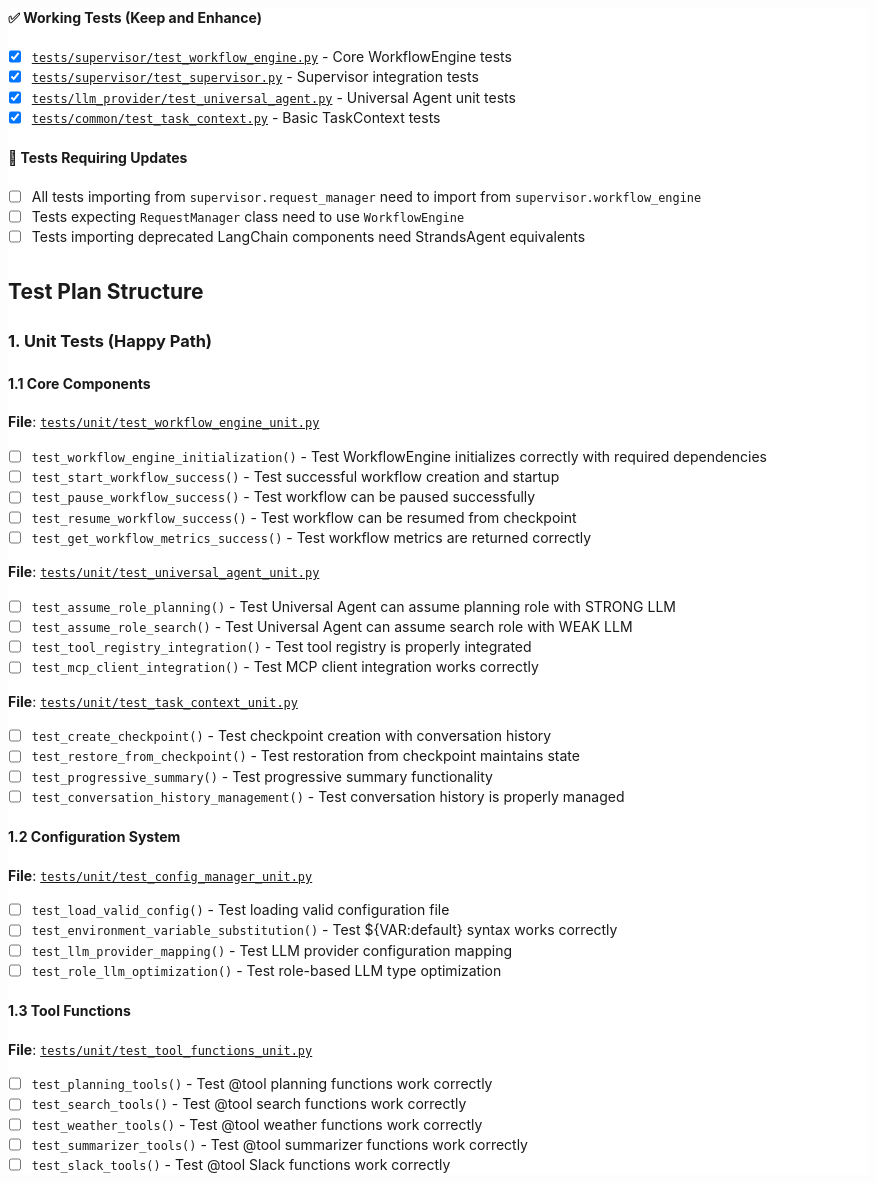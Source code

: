 #### ✅ **Working Tests (Keep and Enhance)**
- [x] [`tests/supervisor/test_workflow_engine.py`](tests/supervisor/test_workflow_engine.py) - Core WorkflowEngine tests
- [x] [`tests/supervisor/test_supervisor.py`](tests/supervisor/test_supervisor.py) - Supervisor integration tests
- [x] [`tests/llm_provider/test_universal_agent.py`](tests/llm_provider/test_universal_agent.py) - Universal Agent unit tests
- [x] [`tests/common/test_task_context.py`](tests/common/test_task_context.py) - Basic TaskContext tests

#### 🔄 **Tests Requiring Updates**
- [ ] All tests importing from `supervisor.request_manager` need to import from `supervisor.workflow_engine`
- [ ] Tests expecting `RequestManager` class need to use `WorkflowEngine`
- [ ] Tests importing deprecated LangChain components need StrandsAgent equivalents

## Test Plan Structure

### 1. Unit Tests (Happy Path)

#### 1.1 Core Components
**File**: [`tests/unit/test_workflow_engine_unit.py`](tests/unit/test_workflow_engine_unit.py)
- [ ] `test_workflow_engine_initialization()` - Test WorkflowEngine initializes correctly with required dependencies
- [ ] `test_start_workflow_success()` - Test successful workflow creation and startup
- [ ] `test_pause_workflow_success()` - Test workflow can be paused successfully
- [ ] `test_resume_workflow_success()` - Test workflow can be resumed from checkpoint
- [ ] `test_get_workflow_metrics_success()` - Test workflow metrics are returned correctly

**File**: [`tests/unit/test_universal_agent_unit.py`](tests/unit/test_universal_agent_unit.py)
- [ ] `test_assume_role_planning()` - Test Universal Agent can assume planning role with STRONG LLM
- [ ] `test_assume_role_search()` - Test Universal Agent can assume search role with WEAK LLM
- [ ] `test_tool_registry_integration()` - Test tool registry is properly integrated
- [ ] `test_mcp_client_integration()` - Test MCP client integration works correctly

**File**: [`tests/unit/test_task_context_unit.py`](tests/unit/test_task_context_unit.py)
- [ ] `test_create_checkpoint()` - Test checkpoint creation with conversation history
- [ ] `test_restore_from_checkpoint()` - Test restoration from checkpoint maintains state
- [ ] `test_progressive_summary()` - Test progressive summary functionality
- [ ] `test_conversation_history_management()` - Test conversation history is properly managed

#### 1.2 Configuration System
**File**: [`tests/unit/test_config_manager_unit.py`](tests/unit/test_config_manager_unit.py)
- [ ] `test_load_valid_config()` - Test loading valid configuration file
- [ ] `test_environment_variable_substitution()` - Test ${VAR:default} syntax works correctly
- [ ] `test_llm_provider_mapping()` - Test LLM provider configuration mapping
- [ ] `test_role_llm_optimization()` - Test role-based LLM type optimization

#### 1.3 Tool Functions
**File**: [`tests/unit/test_tool_functions_unit.py`](tests/unit/test_tool_functions_unit.py)
- [ ] `test_planning_tools()` - Test @tool planning functions work correctly
- [ ] `test_search_tools()` - Test @tool search functions work correctly
- [ ] `test_weather_tools()` - Test @tool weather functions work correctly
- [ ] `test_summarizer_tools()` - Test @tool summarizer functions work correctly
- [ ] `test_slack_tools()` - Test @tool Slack functions work correctly
